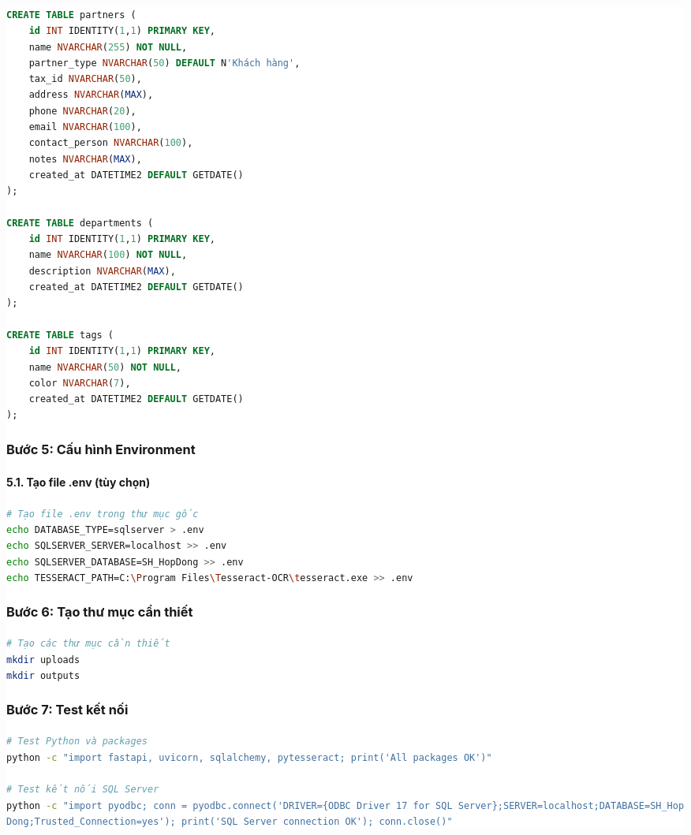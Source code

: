 ```sql
CREATE TABLE partners (
    id INT IDENTITY(1,1) PRIMARY KEY,
    name NVARCHAR(255) NOT NULL,
    partner_type NVARCHAR(50) DEFAULT N'Khách hàng',
    tax_id NVARCHAR(50),
    address NVARCHAR(MAX),
    phone NVARCHAR(20),
    email NVARCHAR(100),
    contact_person NVARCHAR(100),
    notes NVARCHAR(MAX),
    created_at DATETIME2 DEFAULT GETDATE()
);

CREATE TABLE departments (
    id INT IDENTITY(1,1) PRIMARY KEY,
    name NVARCHAR(100) NOT NULL,
    description NVARCHAR(MAX),
    created_at DATETIME2 DEFAULT GETDATE()
);

CREATE TABLE tags (
    id INT IDENTITY(1,1) PRIMARY KEY,
    name NVARCHAR(50) NOT NULL,
    color NVARCHAR(7),
    created_at DATETIME2 DEFAULT GETDATE()
);
```

### Bước 5: Cấu hình Environment

#### 5.1. Tạo file .env (tùy chọn)
```bash
# Tạo file .env trong thư mục gốc
echo DATABASE_TYPE=sqlserver > .env
echo SQLSERVER_SERVER=localhost >> .env
echo SQLSERVER_DATABASE=SH_HopDong >> .env
echo TESSERACT_PATH=C:\Program Files\Tesseract-OCR\tesseract.exe >> .env
```

### Bước 6: Tạo thư mục cần thiết
```bash
# Tạo các thư mục cần thiết
mkdir uploads
mkdir outputs
```

### Bước 7: Test kết nối
```bash
# Test Python và packages
python -c "import fastapi, uvicorn, sqlalchemy, pytesseract; print('All packages OK')"

# Test kết nối SQL Server
python -c "import pyodbc; conn = pyodbc.connect('DRIVER={ODBC Driver 17 for SQL Server};SERVER=localhost;DATABASE=SH_HopDong;Trusted_Connection=yes'); print('SQL Server connection OK'); conn.close()"
```
